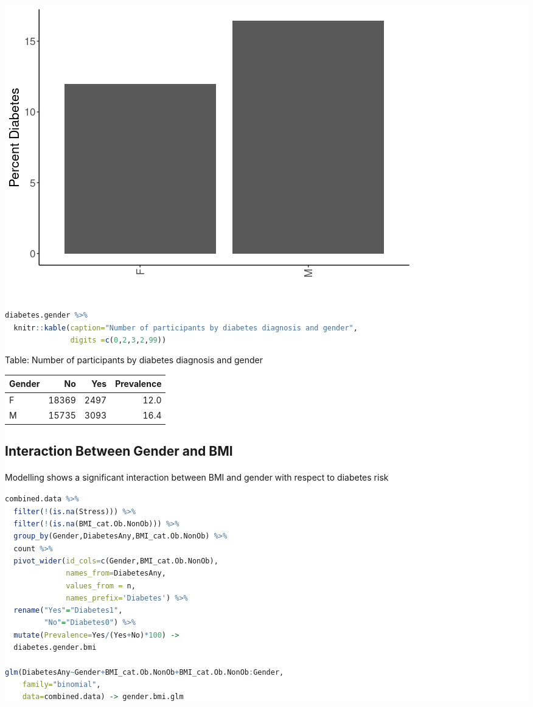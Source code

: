 ![](figures/diabetes-counts-gender-1.png)

```r
diabetes.gender %>% 
  knitr::kable(caption="Number of participants by diabetes diagnosis and gender",
               digits =c(0,2,3,2,99))
```



Table: Number of participants by diabetes diagnosis and gender

|Gender |    No|  Yes| Prevalence|
|:------|-----:|----:|----------:|
|F      | 18369| 2497|       12.0|
|M      | 15735| 3093|       16.4|

## Interaction Between Gender and BMI

Modelling shows a significant interaction between BMI and gender with respect to diabetes risk


```r
combined.data %>%
  filter(!(is.na(Stress))) %>%
  filter(!(is.na(BMI_cat.Ob.NonOb))) %>%
  group_by(Gender,DiabetesAny,BMI_cat.Ob.NonOb) %>%
  count %>%
  pivot_wider(id_cols=c(Gender,BMI_cat.Ob.NonOb),
              names_from=DiabetesAny,
              values_from = n,
              names_prefix='Diabetes') %>%
  rename("Yes"="Diabetes1",
         "No"="Diabetes0") %>%
  mutate(Prevalence=Yes/(Yes+No)*100) -> 
  diabetes.gender.bmi

glm(DiabetesAny~Gender+BMI_cat.Ob.NonOb+BMI_cat.Ob.NonOb:Gender, 
    family="binomial",
    data=combined.data) -> gender.bmi.glm

```